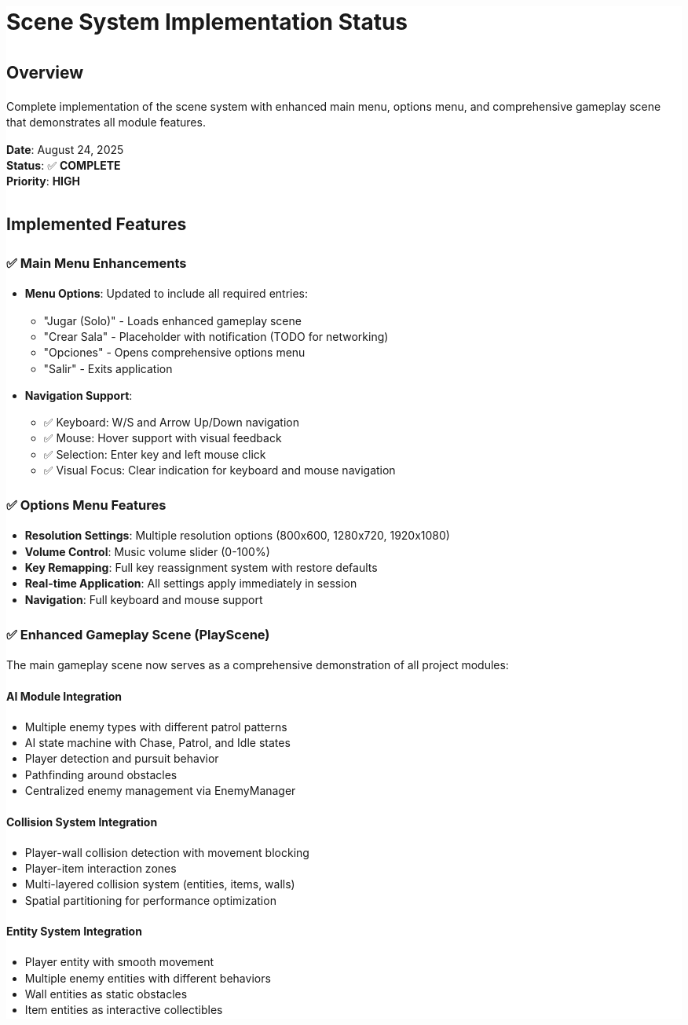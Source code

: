 # Scene System Implementation Status

## Overview
Complete implementation of the scene system with enhanced main menu, options menu, and comprehensive gameplay scene that demonstrates all module features.

**Date**: August 24, 2025  
**Status**: ✅ **COMPLETE**  
**Priority**: **HIGH**

## Implemented Features

### ✅ Main Menu Enhancements
- **Menu Options**: Updated to include all required entries:
  - "Jugar (Solo)" - Loads enhanced gameplay scene
  - "Crear Sala" - Placeholder with notification (TODO for networking)
  - "Opciones" - Opens comprehensive options menu
  - "Salir" - Exits application

- **Navigation Support**:
  - ✅ Keyboard: W/S and Arrow Up/Down navigation
  - ✅ Mouse: Hover support with visual feedback
  - ✅ Selection: Enter key and left mouse click
  - ✅ Visual Focus: Clear indication for keyboard and mouse navigation

### ✅ Options Menu Features
- **Resolution Settings**: Multiple resolution options (800x600, 1280x720, 1920x1080)
- **Volume Control**: Music volume slider (0-100%)
- **Key Remapping**: Full key reassignment system with restore defaults
- **Real-time Application**: All settings apply immediately in session
- **Navigation**: Full keyboard and mouse support

### ✅ Enhanced Gameplay Scene (PlayScene)
The main gameplay scene now serves as a comprehensive demonstration of all project modules:

#### AI Module Integration
- Multiple enemy types with different patrol patterns
- AI state machine with Chase, Patrol, and Idle states
- Player detection and pursuit behavior
- Pathfinding around obstacles
- Centralized enemy management via EnemyManager

#### Collision System Integration
- Player-wall collision detection with movement blocking
- Player-item interaction zones
- Multi-layered collision system (entities, items, walls)
- Spatial partitioning for performance optimization

#### Entity System Integration
- Player entity with smooth movement
- Multiple enemy entities with different behaviors
- Wall entities as static obstacles
- Item entities as interactive collectibles
